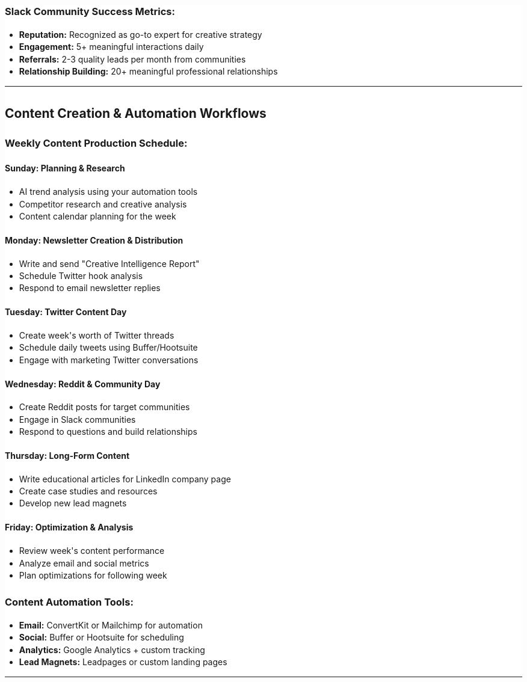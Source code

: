 ### **Slack Community Success Metrics:**
- **Reputation:** Recognized as go-to expert for creative strategy
- **Engagement:** 5+ meaningful interactions daily
- **Referrals:** 2-3 quality leads per month from communities
- **Relationship Building:** 20+ meaningful professional relationships

---

## Content Creation & Automation Workflows

### **Weekly Content Production Schedule:**

#### **Sunday: Planning & Research**
- AI trend analysis using your automation tools
- Competitor research and creative analysis
- Content calendar planning for the week

#### **Monday: Newsletter Creation & Distribution**
- Write and send "Creative Intelligence Report"
- Schedule Twitter hook analysis
- Respond to email newsletter replies

#### **Tuesday: Twitter Content Day**
- Create week's worth of Twitter threads
- Schedule daily tweets using Buffer/Hootsuite
- Engage with marketing Twitter conversations

#### **Wednesday: Reddit & Community Day**
- Create Reddit posts for target communities
- Engage in Slack communities
- Respond to questions and build relationships

#### **Thursday: Long-Form Content**
- Write educational articles for LinkedIn company page
- Create case studies and resources
- Develop new lead magnets

#### **Friday: Optimization & Analysis**
- Review week's content performance
- Analyze email and social metrics
- Plan optimizations for following week

### **Content Automation Tools:**
- **Email:** ConvertKit or Mailchimp for automation
- **Social:** Buffer or Hootsuite for scheduling
- **Analytics:** Google Analytics + custom tracking
- **Lead Magnets:** Leadpages or custom landing pages

---
